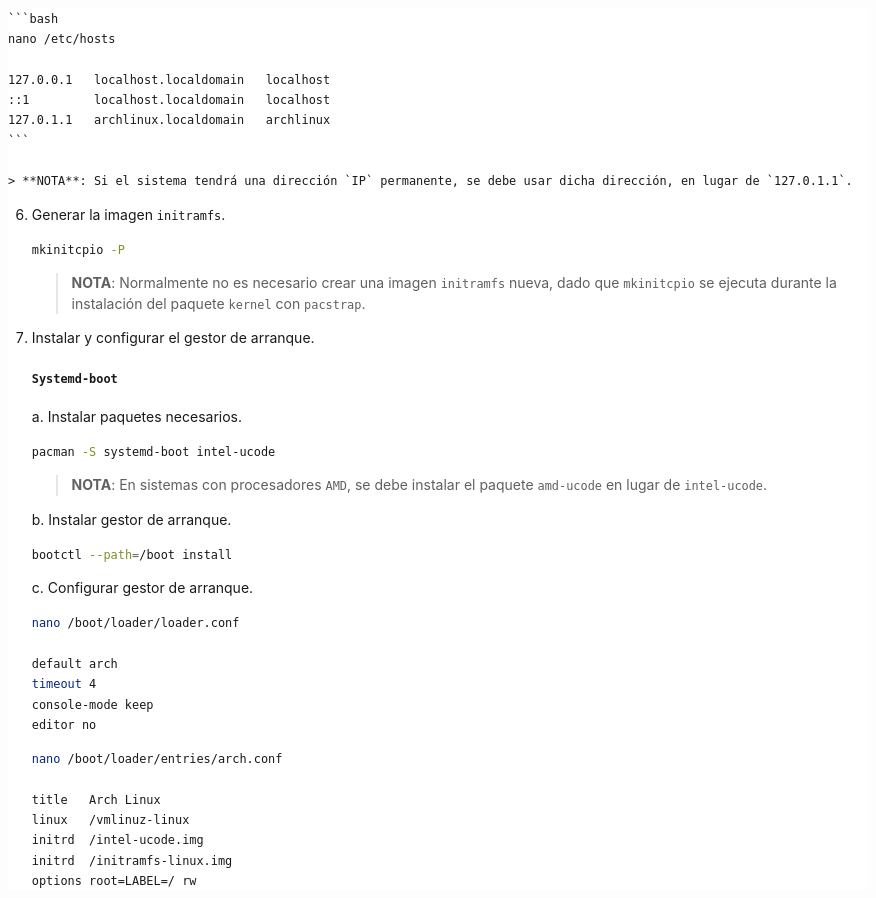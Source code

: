     ```bash
    nano /etc/hosts

    127.0.0.1   localhost.localdomain   localhost
    ::1         localhost.localdomain   localhost
    127.0.1.1   archlinux.localdomain   archlinux
    ```

    > **NOTA**: Si el sistema tendrá una dirección `IP` permanente, se debe usar dicha dirección, en lugar de `127.0.1.1`.

6. Generar la imagen `initramfs`.

    ```bash
    mkinitcpio -P
    ```

    > **NOTA**: Normalmente no es necesario crear una imagen `initramfs` nueva, dado que `mkinitcpio` se ejecuta durante la instalación del paquete `kernel` con `pacstrap`.

7. Instalar y configurar el gestor de arranque.

    #### `Systemd-boot`

    a. Instalar paquetes necesarios.

    ```bash
    pacman -S systemd-boot intel-ucode
    ```

    > **NOTA**: En sistemas con procesadores `AMD`, se debe instalar el paquete `amd-ucode` en lugar de `intel-ucode`.

    b. Instalar gestor de arranque.

    ```bash
    bootctl --path=/boot install
    ```

    c. Configurar gestor de arranque.

    ```bash
    nano /boot/loader/loader.conf

    default arch
    timeout 4
    console-mode keep
    editor no
    ```

    ```bash
    nano /boot/loader/entries/arch.conf

    title   Arch Linux
    linux   /vmlinuz-linux
    initrd  /intel-ucode.img
    initrd  /initramfs-linux.img
    options root=LABEL=/ rw
    ```
